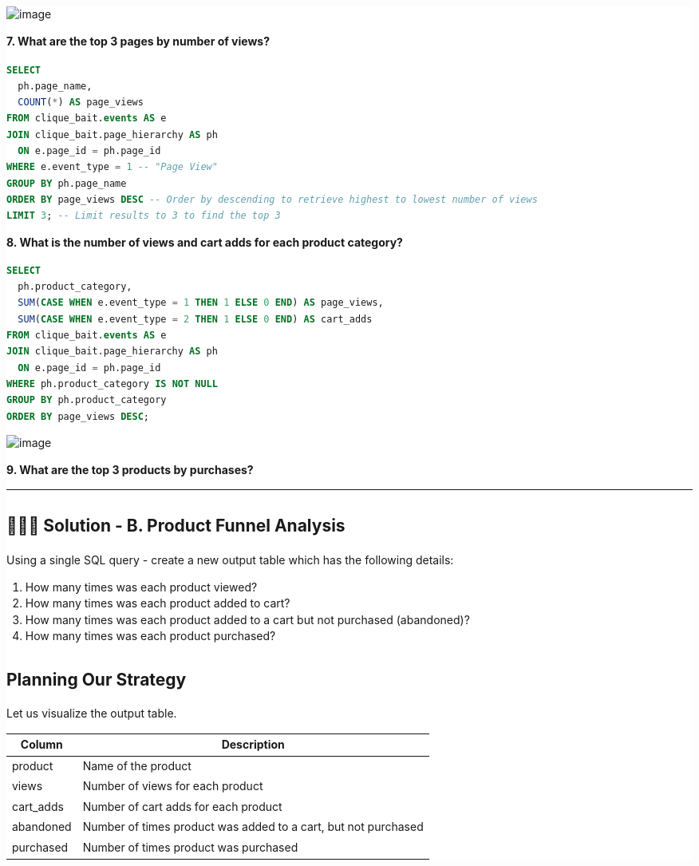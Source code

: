 <img width="355" alt="image" src="https://user-images.githubusercontent.com/81607668/135203110-b284a131-88e2-4be8-94a6-63ba8cd74cf8.png">

**7. What are the top 3 pages by number of views?**

````sql
SELECT 
  ph.page_name, 
  COUNT(*) AS page_views
FROM clique_bait.events AS e
JOIN clique_bait.page_hierarchy AS ph
  ON e.page_id = ph.page_id
WHERE e.event_type = 1 -- "Page View"
GROUP BY ph.page_name
ORDER BY page_views DESC -- Order by descending to retrieve highest to lowest number of views
LIMIT 3; -- Limit results to 3 to find the top 3
````

**8. What is the number of views and cart adds for each product category?**

````sql
SELECT 
  ph.product_category, 
  SUM(CASE WHEN e.event_type = 1 THEN 1 ELSE 0 END) AS page_views,
  SUM(CASE WHEN e.event_type = 2 THEN 1 ELSE 0 END) AS cart_adds
FROM clique_bait.events AS e
JOIN clique_bait.page_hierarchy AS ph
  ON e.page_id = ph.page_id
WHERE ph.product_category IS NOT NULL
GROUP BY ph.product_category
ORDER BY page_views DESC;
````

<img width="425" alt="image" src="https://user-images.githubusercontent.com/81607668/135204259-565b60b9-b6d9-4ff8-86fc-5d7b01b98726.png">

**9. What are the top 3 products by purchases?**


***

## 👩🏻‍💻 Solution - B. Product Funnel Analysis

Using a single SQL query - create a new output table which has the following details:

1. How many times was each product viewed?
2. How many times was each product added to cart?
3. How many times was each product added to a cart but not purchased (abandoned)?
4. How many times was each product purchased?

## Planning Our Strategy

Let us visualize the output table.

| Column | Description | 
| ------- | ----------- |
| product | Name of the product |
| views | Number of views for each product |
| cart_adds | Number of cart adds for each product |
| abandoned | Number of times product was added to a cart, but not purchased |
| purchased | Number of times product was purchased |
